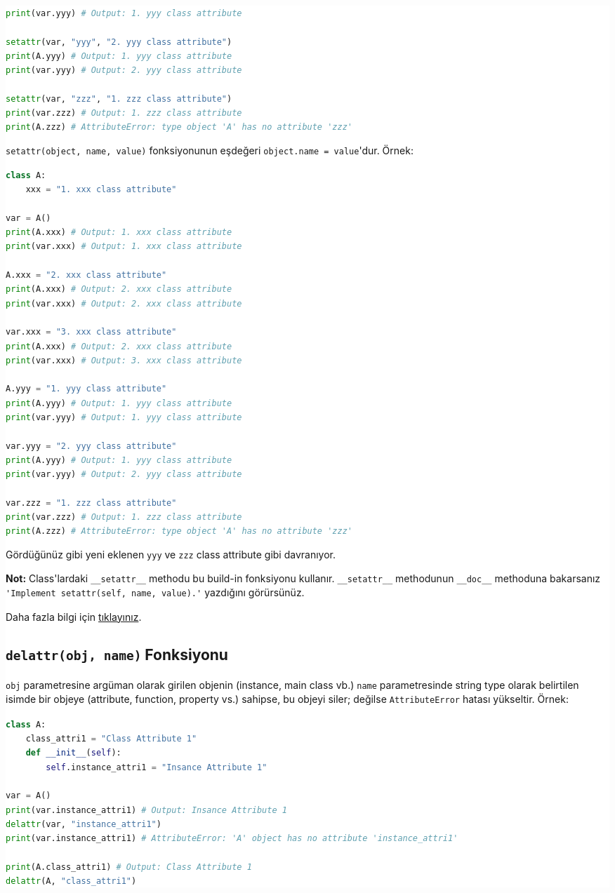 ```py
print(var.yyy) # Output: 1. yyy class attribute

setattr(var, "yyy", "2. yyy class attribute")
print(A.yyy) # Output: 1. yyy class attribute
print(var.yyy) # Output: 2. yyy class attribute

setattr(var, "zzz", "1. zzz class attribute")
print(var.zzz) # Output: 1. zzz class attribute
print(A.zzz) # AttributeError: type object 'A' has no attribute 'zzz'
```

`setattr(object, name, value)` fonksiyonunun eşdeğeri `object.name = value`'dur. Örnek:
```py
class A:
    xxx = "1. xxx class attribute"

var = A()
print(A.xxx) # Output: 1. xxx class attribute
print(var.xxx) # Output: 1. xxx class attribute

A.xxx = "2. xxx class attribute"
print(A.xxx) # Output: 2. xxx class attribute
print(var.xxx) # Output: 2. xxx class attribute

var.xxx = "3. xxx class attribute"
print(A.xxx) # Output: 2. xxx class attribute
print(var.xxx) # Output: 3. xxx class attribute

A.yyy = "1. yyy class attribute"
print(A.yyy) # Output: 1. yyy class attribute
print(var.yyy) # Output: 1. yyy class attribute

var.yyy = "2. yyy class attribute"
print(A.yyy) # Output: 1. yyy class attribute
print(var.yyy) # Output: 2. yyy class attribute

var.zzz = "1. zzz class attribute"
print(var.zzz) # Output: 1. zzz class attribute
print(A.zzz) # AttributeError: type object 'A' has no attribute 'zzz'
```
Gördüğünüz gibi yeni eklenen `yyy` ve `zzz` class attribute gibi davranıyor.

**Not:** Class'lardaki `__setattr__` methodu bu build-in fonksiyonu kullanır. `__setattr__` methodunun `__doc__` methoduna bakarsanız `'Implement setattr(self, name, value).'` yazdığını görürsünüz.

Daha fazla bilgi için [tıklayınız](https://docs.python.org/3/library/functions.html#setattr "https://docs.python.org/3/library/functions.html#setattr").

<h2 id="4.5"><code>delattr(obj, name)</code> Fonksiyonu</h2>

`obj` parametresine argüman olarak girilen objenin (instance, main class vb.) `name` parametresinde string type olarak belirtilen isimde bir objeye (attribute, function, property vs.) sahipse, bu objeyi siler; değilse `AttributeError` hatası yükseltir. Örnek:
```py
class A:
    class_attri1 = "Class Attribute 1"
    def __init__(self):
        self.instance_attri1 = "Insance Attribute 1"

var = A()
print(var.instance_attri1) # Output: Insance Attribute 1
delattr(var, "instance_attri1")
print(var.instance_attri1) # AttributeError: 'A' object has no attribute 'instance_attri1'

print(A.class_attri1) # Output: Class Attribute 1
delattr(A, "class_attri1")
```
